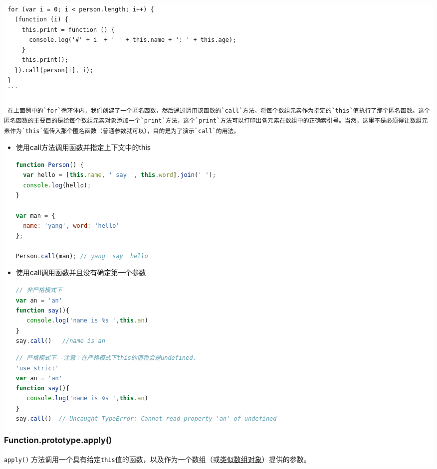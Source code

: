      for (var i = 0; i < person.length; i++) {
       (function (i) { 
         this.print = function () { 
           console.log('#' + i  + ' ' + this.name + ': ' + this.age); 
         } 
         this.print();
       }).call(person[i], i);
     }
     ```

     在上面例中的`for`循环体内，我们创建了一个匿名函数，然后通过调用该函数的`call`方法，将每个数组元素作为指定的`this`值执行了那个匿名函数。这个匿名函数的主要目的是给每个数组元素对象添加一个`print`方法，这个`print`方法可以打印出各元素在数组中的正确索引号。当然，这里不是必须得让数组元素作为`this`值传入那个匿名函数（普通参数就可以），目的是为了演示`call`的用法。

   - 使用call方法调用函数并指定上下文中的this

     ```js
     function Person() {
       var hello = [this.name, ' say ', this.word].join(' ');
       console.log(hello);
     }
     
     var man = {
       name: 'yang', word: 'hello'
     };
     
     Person.call(man); // yang  say  hello
     ```

   - 使用call调用函数并且没有确定第一个参数

     ```js
     // 非严格模式下
     var an = 'an'
     function say(){
        console.log('name is %s ',this.an)
     }
     say.call()   //name is an
     ```

     ```js
     // 严格模式下--注意：在严格模式下this的值将会是undefined. 
     'use strict'
     var an = 'an'
     function say(){
        console.log('name is %s ',this.an)
     }
     say.call()  // Uncaught TypeError: Cannot read property 'an' of undefined
     ```

     

### Function.prototype.apply()

`apply()` 方法调用一个具有给定`this`值的函数，以及作为一个数组（或[类似数组对象](https://developer.mozilla.org/zh-CN/docs/Web/JavaScript/Guide/Indexed_collections#Working_with_array-like_objects)）提供的参数。
